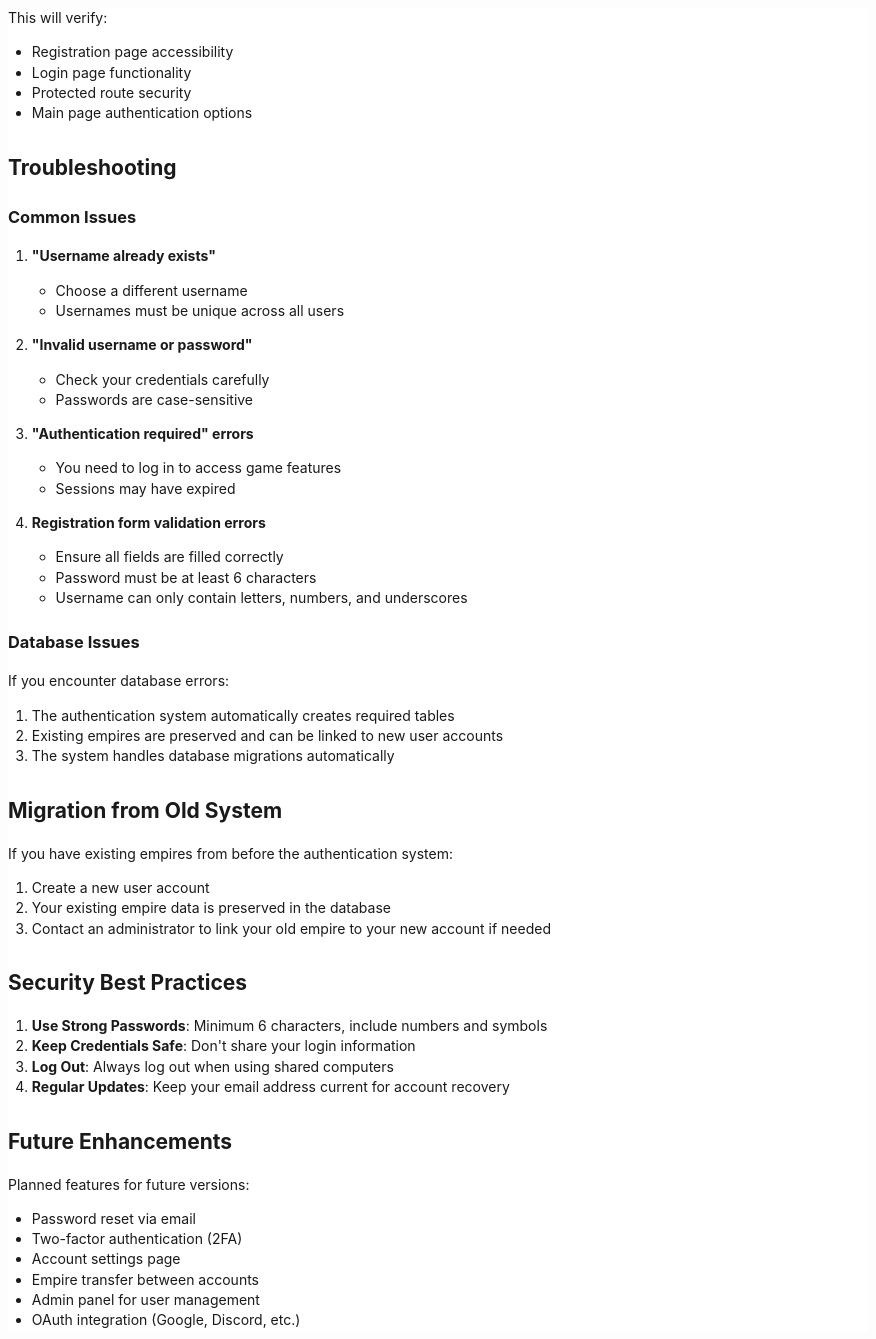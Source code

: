 This will verify:
- Registration page accessibility
- Login page functionality
- Protected route security
- Main page authentication options

## Troubleshooting

### Common Issues

1. **"Username already exists"**
   - Choose a different username
   - Usernames must be unique across all users

2. **"Invalid username or password"**
   - Check your credentials carefully
   - Passwords are case-sensitive

3. **"Authentication required" errors**
   - You need to log in to access game features
   - Sessions may have expired

4. **Registration form validation errors**
   - Ensure all fields are filled correctly
   - Password must be at least 6 characters
   - Username can only contain letters, numbers, and underscores

### Database Issues

If you encounter database errors:
1. The authentication system automatically creates required tables
2. Existing empires are preserved and can be linked to new user accounts
3. The system handles database migrations automatically

## Migration from Old System

If you have existing empires from before the authentication system:
1. Create a new user account
2. Your existing empire data is preserved in the database
3. Contact an administrator to link your old empire to your new account if needed

## Security Best Practices

1. **Use Strong Passwords**: Minimum 6 characters, include numbers and symbols
2. **Keep Credentials Safe**: Don't share your login information
3. **Log Out**: Always log out when using shared computers
4. **Regular Updates**: Keep your email address current for account recovery

## Future Enhancements

Planned features for future versions:
- Password reset via email
- Two-factor authentication (2FA)
- Account settings page
- Empire transfer between accounts
- Admin panel for user management
- OAuth integration (Google, Discord, etc.)
